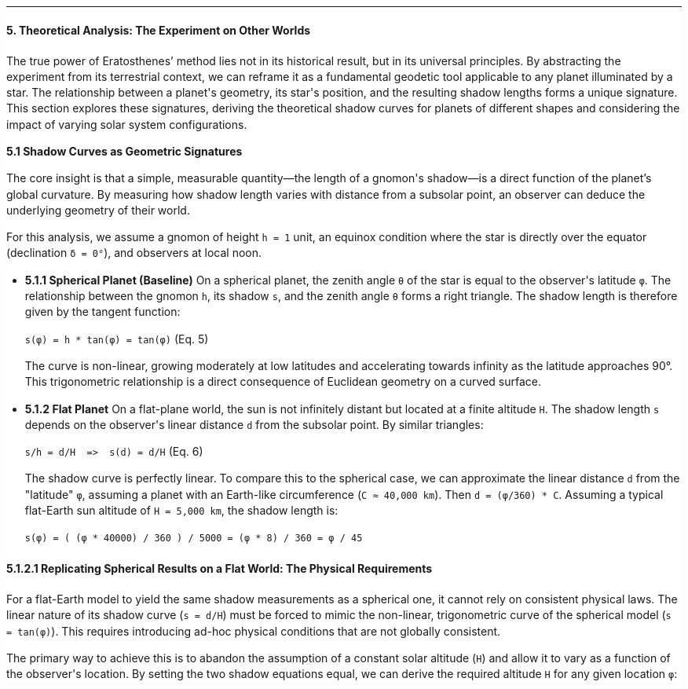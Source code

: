 ***

#### **5. Theoretical Analysis: The Experiment on Other Worlds**

The true power of Eratosthenes’ method lies not in its historical result, but in its universal principles. By abstracting the experiment from its terrestrial context, we can reframe it as a fundamental geodetic tool applicable to any planet illuminated by a star. The relationship between a planet's geometry, its star's position, and the resulting shadow lengths forms a unique signature. This section explores these signatures, deriving the theoretical shadow curves for planets of different shapes and considering the impact of varying solar system configurations.

**5.1 Shadow Curves as Geometric Signatures**

The core insight is that a simple, measurable quantity—the length of a gnomon's shadow—is a direct function of the planet’s global curvature. By measuring how shadow length varies with distance from a subsolar point, an observer can deduce the underlying geometry of their world.

For this analysis, we assume a gnomon of height `h = 1` unit, an equinox condition where the star is directly over the equator (declination `δ = 0°`), and observers at local noon.

*   **5.1.1 Spherical Planet (Baseline)**
    On a spherical planet, the zenith angle `θ` of the star is equal to the observer's latitude `φ`. The relationship between the gnomon `h`, its shadow `s`, and the zenith angle `θ` forms a right triangle.
    The shadow length is therefore given by the tangent function:

    `s(φ) = h * tan(φ) = tan(φ)` (Eq. 5)

    The curve is non-linear, growing moderately at low latitudes and accelerating towards infinity as the latitude approaches 90°. This trigonometric relationship is a direct consequence of Euclidean geometry on a curved surface.

*   **5.1.2 Flat Planet**
    On a flat-plane world, the sun is not infinitely distant but located at a finite altitude `H`. The shadow length `s` depends on the observer's linear distance `d` from the subsolar point. By similar triangles:

    `s/h = d/H  =>  s(d) = d/H` (Eq. 6)

    The shadow curve is perfectly linear. To compare this to the spherical case, we can approximate the linear distance `d` from the "latitude" `φ`, assuming a planet with an Earth-like circumference (`C ≈ 40,000 km`). Then `d = (φ/360) * C`. Assuming a typical flat-Earth sun altitude of `H = 5,000 km`, the shadow length is:

    `s(φ) = ( (φ * 40000) / 360 ) / 5000 = (φ * 8) / 360 = φ / 45`


#### **5.1.2.1 Replicating Spherical Results on a Flat World: The Physical Requirements**

For a flat-Earth model to yield the same shadow measurements as a spherical one, it cannot rely on consistent physical laws. The linear nature of its shadow curve (`s = d/H`) must be forced to mimic the non-linear, trigonometric curve of the spherical model (`s = tan(φ)`). This requires introducing ad-hoc physical conditions that are not globally consistent.

The primary way to achieve this is to abandon the assumption of a constant solar altitude (`H`) and allow it to vary as a function of the observer's location. By setting the two shadow equations equal, we can derive the required altitude `H` for any given location `φ`:
